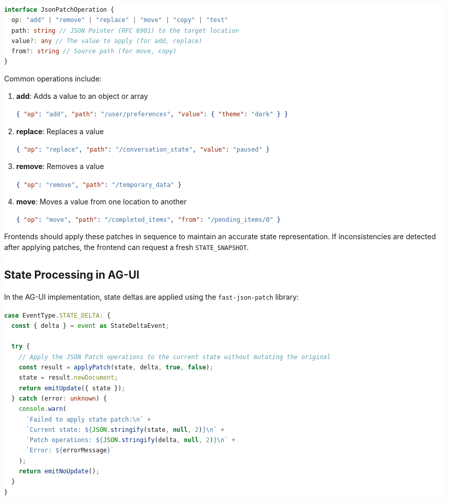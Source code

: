 ```typescript
interface JsonPatchOperation {
  op: "add" | "remove" | "replace" | "move" | "copy" | "test"
  path: string // JSON Pointer (RFC 6901) to the target location
  value?: any // The value to apply (for add, replace)
  from?: string // Source path (for move, copy)
}
```

Common operations include:

1. **add**: Adds a value to an object or array

   ```json
   { "op": "add", "path": "/user/preferences", "value": { "theme": "dark" } }
   ```

2. **replace**: Replaces a value

   ```json
   { "op": "replace", "path": "/conversation_state", "value": "paused" }
   ```

3. **remove**: Removes a value

   ```json
   { "op": "remove", "path": "/temporary_data" }
   ```

4. **move**: Moves a value from one location to another
   ```json
   { "op": "move", "path": "/completed_items", "from": "/pending_items/0" }
   ```

Frontends should apply these patches in sequence to maintain an accurate state
representation. If inconsistencies are detected after applying patches, the
frontend can request a fresh `STATE_SNAPSHOT`.

## State Processing in AG-UI

In the AG-UI implementation, state deltas are applied using the
`fast-json-patch` library:

```typescript
case EventType.STATE_DELTA: {
  const { delta } = event as StateDeltaEvent;

  try {
    // Apply the JSON Patch operations to the current state without mutating the original
    const result = applyPatch(state, delta, true, false);
    state = result.newDocument;
    return emitUpdate({ state });
  } catch (error: unknown) {
    console.warn(
      `Failed to apply state patch:\n` +
      `Current state: ${JSON.stringify(state, null, 2)}\n` +
      `Patch operations: ${JSON.stringify(delta, null, 2)}\n` +
      `Error: ${errorMessage}`
    );
    return emitNoUpdate();
  }
}
```
